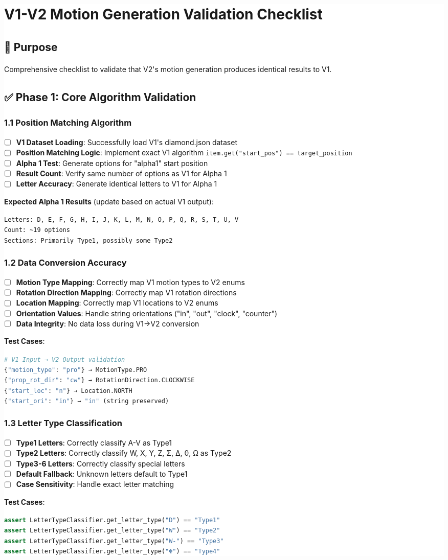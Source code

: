 # V1-V2 Motion Generation Validation Checklist

## 🎯 Purpose
Comprehensive checklist to validate that V2's motion generation produces identical results to V1.

## ✅ Phase 1: Core Algorithm Validation

### 1.1 Position Matching Algorithm
- [ ] **V1 Dataset Loading**: Successfully load V1's diamond.json dataset
- [ ] **Position Matching Logic**: Implement exact V1 algorithm `item.get("start_pos") == target_position`
- [ ] **Alpha 1 Test**: Generate options for "alpha1" start position
- [ ] **Result Count**: Verify same number of options as V1 for Alpha 1
- [ ] **Letter Accuracy**: Generate identical letters to V1 for Alpha 1

**Expected Alpha 1 Results** (update based on actual V1 output):
```
Letters: D, E, F, G, H, I, J, K, L, M, N, O, P, Q, R, S, T, U, V
Count: ~19 options
Sections: Primarily Type1, possibly some Type2
```

### 1.2 Data Conversion Accuracy
- [ ] **Motion Type Mapping**: Correctly map V1 motion types to V2 enums
- [ ] **Rotation Direction Mapping**: Correctly map V1 rotation directions
- [ ] **Location Mapping**: Correctly map V1 locations to V2 enums
- [ ] **Orientation Values**: Handle string orientations ("in", "out", "clock", "counter")
- [ ] **Data Integrity**: No data loss during V1→V2 conversion

**Test Cases**:
```python
# V1 Input → V2 Output validation
{"motion_type": "pro"} → MotionType.PRO
{"prop_rot_dir": "cw"} → RotationDirection.CLOCKWISE
{"start_loc": "n"} → Location.NORTH
{"start_ori": "in"} → "in" (string preserved)
```

### 1.3 Letter Type Classification
- [ ] **Type1 Letters**: Correctly classify A-V as Type1
- [ ] **Type2 Letters**: Correctly classify W, X, Y, Z, Σ, Δ, θ, Ω as Type2
- [ ] **Type3-6 Letters**: Correctly classify special letters
- [ ] **Default Fallback**: Unknown letters default to Type1
- [ ] **Case Sensitivity**: Handle exact letter matching

**Test Cases**:
```python
assert LetterTypeClassifier.get_letter_type("D") == "Type1"
assert LetterTypeClassifier.get_letter_type("W") == "Type2"
assert LetterTypeClassifier.get_letter_type("W-") == "Type3"
assert LetterTypeClassifier.get_letter_type("Φ") == "Type4"
```
